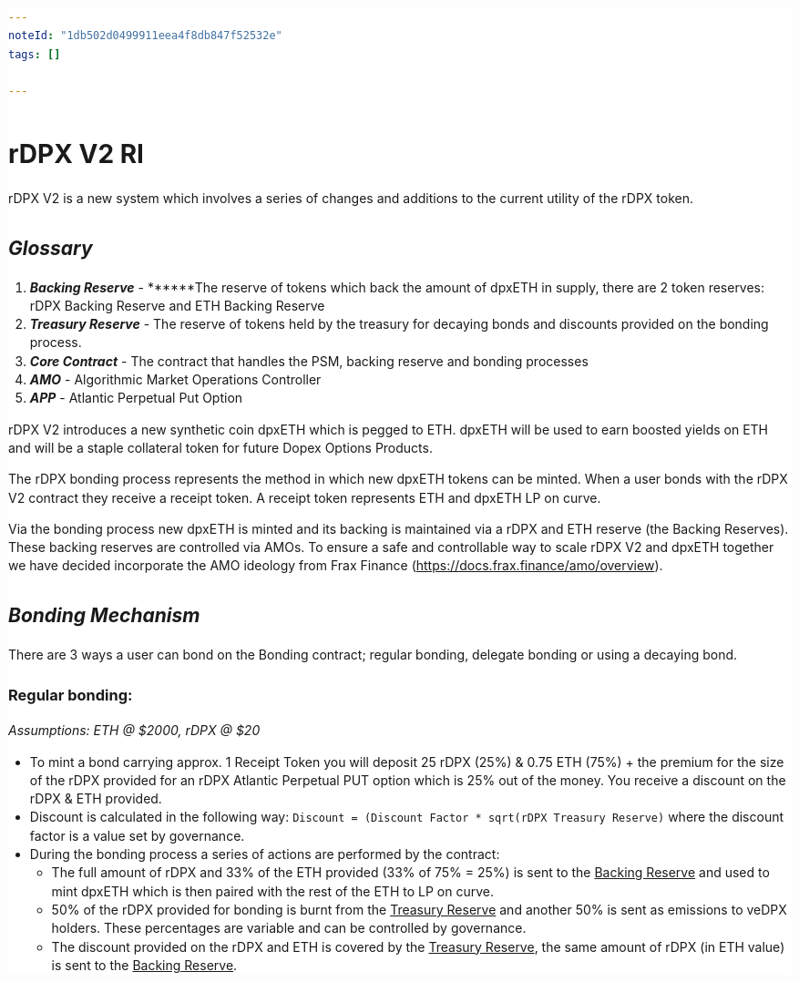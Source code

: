 ```yaml
---
noteId: "1db502d0499911eea4f8db847f52532e"
tags: []

---
```


# rDPX V2 RI

rDPX V2 is a new system which involves a series of changes and additions to the current utility of the rDPX token.

## *Glossary*

1. ***Backing Reserve*** - ******The reserve of tokens which back the amount of dpxETH in supply, there are 2 token reserves: rDPX Backing Reserve and ETH Backing Reserve
2. ***Treasury Reserve*** - The reserve of tokens held by the treasury for decaying bonds and discounts provided on the bonding process.
3. ***Core Contract*** - The contract that handles the PSM, backing reserve and bonding processes
4. ***AMO*** - Algorithmic Market Operations Controller
5. ***APP*** - Atlantic Perpetual Put Option

rDPX V2 introduces a new synthetic coin dpxETH which is pegged to ETH. dpxETH will be used to earn boosted yields on ETH and will be a staple collateral token for future Dopex Options Products.

The rDPX bonding process represents the method in which new dpxETH tokens can be minted. When a user bonds with the rDPX V2 contract they receive a receipt token. A receipt token represents ETH and dpxETH LP on curve.

Via the bonding process new dpxETH is minted and its backing is maintained via a rDPX and ETH reserve (the Backing Reserves). These backing reserves are controlled via AMOs. To ensure a safe and controllable way to scale rDPX V2 and dpxETH together we have decided incorporate the AMO ideology from Frax Finance (https://docs.frax.finance/amo/overview).

## ***Bonding** Mechanism*

There are 3 ways a user can bond on the Bonding contract; regular bonding, delegate bonding or using a decaying bond.

### Regular bonding:

*Assumptions: ETH @ $2000, rDPX @ $20*

- To mint a bond carrying approx. 1 Receipt Token you will deposit 25 rDPX (25%) & 0.75 ETH (75%) + the premium for the size of the rDPX provided for an rDPX Atlantic Perpetual PUT option which is 25% out of the money. You receive a discount on the rDPX & ETH provided.
- Discount is calculated in the following way: `Discount = (Discount Factor *
sqrt(rDPX Treasury Reserve)` where the discount factor is a value set by governance.
- During the bonding process a series of actions are performed by the contract:
    - The full amount of rDPX and 33% of the ETH provided (33% of 75% = 25%) is sent to the [Backing Reserve](https://www.notion.so/rDPX-V2-RI-b45b5b402af54bcab758d62fb7c69cb4?pvs=21) and used to mint dpxETH which is then paired with the rest of the ETH to LP on curve.
    - 50% of the rDPX provided for bonding is burnt from the [Treasury Reserve](https://www.notion.so/rDPX-V2-RI-b45b5b402af54bcab758d62fb7c69cb4?pvs=21) and another 50% is sent as emissions to veDPX holders. These percentages are variable and can be controlled by governance.
    - The discount provided on the rDPX and ETH is covered by the [Treasury Reserve](https://www.notion.so/rDPX-V2-RI-b45b5b402af54bcab758d62fb7c69cb4?pvs=21), the same amount of rDPX (in ETH value) is sent to the [Backing Reserve](https://www.notion.so/rDPX-V2-RI-b45b5b402af54bcab758d62fb7c69cb4?pvs=21).